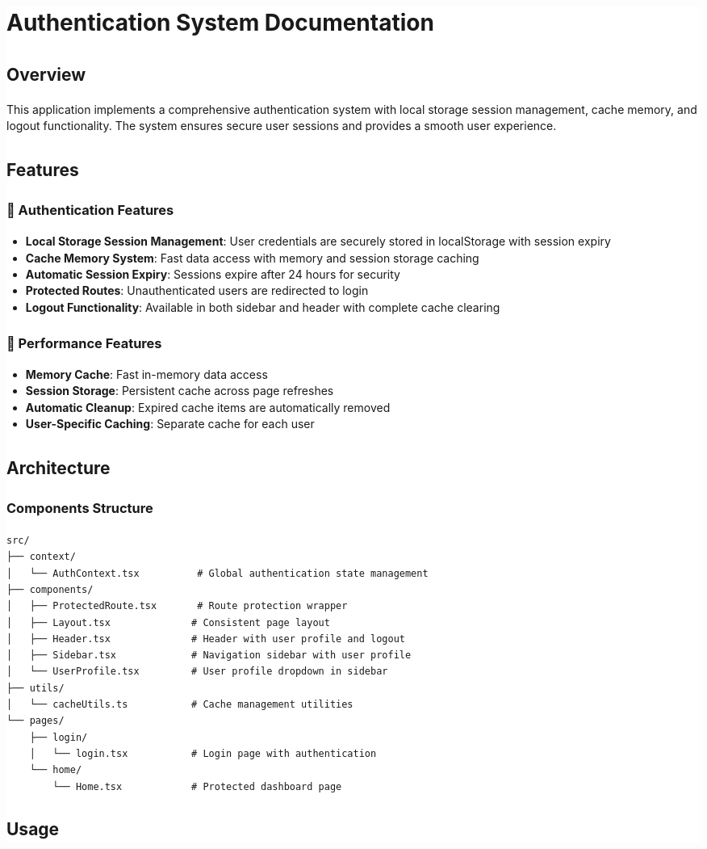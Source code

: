 # Authentication System Documentation

## Overview

This application implements a comprehensive authentication system with local storage session management, cache memory, and logout functionality. The system ensures secure user sessions and provides a smooth user experience.

## Features

### 🔐 Authentication Features
- **Local Storage Session Management**: User credentials are securely stored in localStorage with session expiry
- **Cache Memory System**: Fast data access with memory and session storage caching
- **Automatic Session Expiry**: Sessions expire after 24 hours for security
- **Protected Routes**: Unauthenticated users are redirected to login
- **Logout Functionality**: Available in both sidebar and header with complete cache clearing

### 🚀 Performance Features
- **Memory Cache**: Fast in-memory data access
- **Session Storage**: Persistent cache across page refreshes
- **Automatic Cleanup**: Expired cache items are automatically removed
- **User-Specific Caching**: Separate cache for each user

## Architecture

### Components Structure

```
src/
├── context/
│   └── AuthContext.tsx          # Global authentication state management
├── components/
│   ├── ProtectedRoute.tsx       # Route protection wrapper
│   ├── Layout.tsx              # Consistent page layout
│   ├── Header.tsx              # Header with user profile and logout
│   ├── Sidebar.tsx             # Navigation sidebar with user profile
│   └── UserProfile.tsx         # User profile dropdown in sidebar
├── utils/
│   └── cacheUtils.ts           # Cache management utilities
└── pages/
    ├── login/
    │   └── login.tsx           # Login page with authentication
    └── home/
        └── Home.tsx            # Protected dashboard page
```

## Usage
